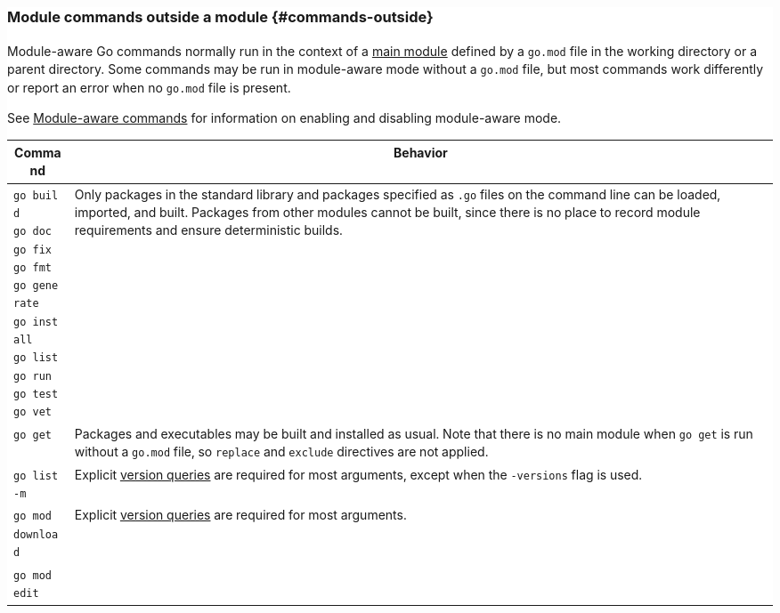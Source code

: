 ### Module commands outside a module {#commands-outside}

Module-aware Go commands normally run in the context of a [main
module](#glos-main-module) defined by a `go.mod` file in the working directory
or a parent directory. Some commands may be run in module-aware mode without a
`go.mod` file, but most commands work differently or report an error when no
`go.mod` file is present.

See [Module-aware commands](#mod-commands) for information on enabling and
disabling module-aware mode.

<table class="ModTable">
  <thead>
    <tr>
      <th>Command</th>
      <th>Behavior</th>
    </tr>
  </thead>
  <tbody>
    <tr>
      <td>
        <code>go build</code><br>
        <code>go doc</code><br>
        <code>go fix</code><br>
        <code>go fmt</code><br>
        <code>go generate</code><br>
        <code>go install</code><br>
        <code>go list</code><br>
        <code>go run</code><br>
        <code>go test</code><br>
        <code>go vet</code>
      </td>
      <td>
        Only packages in the standard library and packages specified as
        <code>.go</code> files on the command line can be loaded, imported, and
        built. Packages from other modules cannot be built, since there is no
        place to record module requirements and ensure deterministic builds.
      </td>
    </tr>
    <tr>
      <td><code>go get</code></td>
      <td>
        Packages and executables may be built and installed as usual. Note that
        there is no main module when <code>go get</code> is run without a
        <code>go.mod</code> file, so <code>replace</code> and
        <code>exclude</code> directives are not applied.
      </td>
    </tr>
    <tr>
      <td><code>go list -m</code></td>
      <td>
        Explicit <a href="#version-queries">version queries</a> are required
        for most arguments, except when the <code>-versions</code> flag is used.
      </td>
    </tr>
    <tr>
      <td><code>go mod download</code></td>
      <td>
        Explicit <a href="#version-queries">version queries</a> are required
        for most arguments.
      </td>
    </tr>
    <tr>
      <td><code>go mod edit</code></td>
